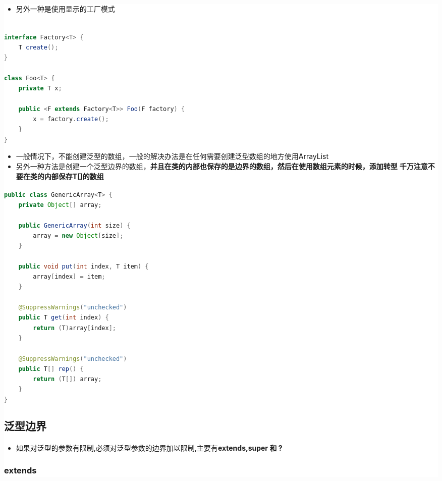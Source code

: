 - 另外一种是使用显示的工厂模式


```java

interface Factory<T> {
    T create();
}

class Foo<T> {
    private T x;

    public <F extends Factory<T>> Foo(F factory) {
        x = factory.create();
    }
}

 ```

- 一般情况下，不能创建泛型的数组，一般的解决办法是在任何需要创建泛型数组的地方使用ArrayList
- 另外一种方法是创建一个泛型边界的数组，**并且在类的内部也保存的是边界的数组，然后在使用数组元素的时候，添加转型**
  **千万注意不要在类的内部保存T[]的数组**

```java
public class GenericArray<T> {
    private Object[] array;

    public GenericArray(int size) {
        array = new Object[size];
    }

    public void put(int index, T item) {
        array[index] = item;
    }

    @SuppressWarnings("unchecked")
    public T get(int index) {
        return (T)array[index];
    }

    @SuppressWarnings("unchecked")
    public T[] rep() {
        return (T[]) array;
    }
}

```

## 泛型边界

- 如果对泛型的参数有限制,必须对泛型参数的边界加以限制,主要有**extends,super 和 ?**

### extends
